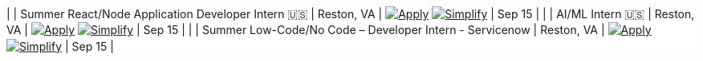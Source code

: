 |  | Summer React/Node Application Developer Intern 🇺🇸 | Reston, VA | <a href="https://boards.greenhouse.io/devtechnology/jobs/6908840002?utm_source=Simplify&ref=Simplify"><img src="https://i.imgur.com/w6lyvuC.png" width="84" alt="Apply"></a> <a href="https://simplify.jobs/p/dbfb863a-1944-4209-90cf-b92b724b57ae?utm_source=GHList"><img src="https://i.imgur.com/aVnQdox.png" width="30" alt="Simplify"></a> | Sep 15 |
|  | AI/ML Intern 🇺🇸 | Reston, VA | <a href="https://boards.greenhouse.io/devtechnology/jobs/6917650002?utm_source=Simplify&ref=Simplify"><img src="https://i.imgur.com/w6lyvuC.png" width="84" alt="Apply"></a> <a href="https://simplify.jobs/p/2c566b4d-1f19-49fd-8b5b-9577305e0c22?utm_source=GHList"><img src="https://i.imgur.com/aVnQdox.png" width="30" alt="Simplify"></a> | Sep 15 |
|  | Summer Low-Code/No Code – Developer Intern - Servicenow | Reston, VA | <a href="https://boards.greenhouse.io/devtechnology/jobs/6909133002?utm_source=Simplify&ref=Simplify"><img src="https://i.imgur.com/w6lyvuC.png" width="84" alt="Apply"></a> <a href="https://simplify.jobs/p/0ad38fd3-6aa1-41b0-9c8d-769fe4f4997b?utm_source=GHList"><img src="https://i.imgur.com/aVnQdox.png" width="30" alt="Simplify"></a> | Sep 15 |
